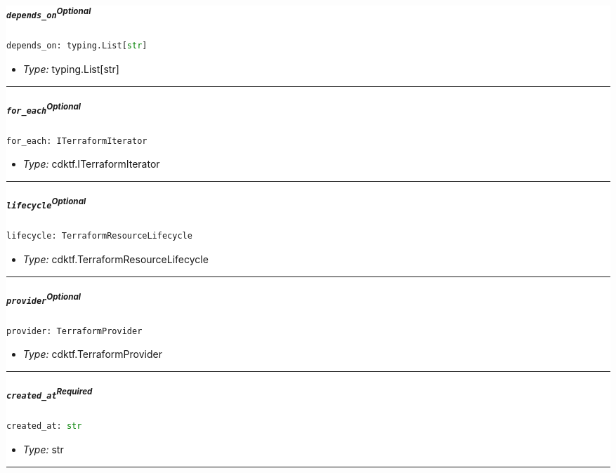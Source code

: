 ##### `depends_on`<sup>Optional</sup> <a name="depends_on" id="@cdktf/provider-cloudflare.dataCloudflareCustomHostname.DataCloudflareCustomHostname.property.dependsOn"></a>

```python
depends_on: typing.List[str]
```

- *Type:* typing.List[str]

---

##### `for_each`<sup>Optional</sup> <a name="for_each" id="@cdktf/provider-cloudflare.dataCloudflareCustomHostname.DataCloudflareCustomHostname.property.forEach"></a>

```python
for_each: ITerraformIterator
```

- *Type:* cdktf.ITerraformIterator

---

##### `lifecycle`<sup>Optional</sup> <a name="lifecycle" id="@cdktf/provider-cloudflare.dataCloudflareCustomHostname.DataCloudflareCustomHostname.property.lifecycle"></a>

```python
lifecycle: TerraformResourceLifecycle
```

- *Type:* cdktf.TerraformResourceLifecycle

---

##### `provider`<sup>Optional</sup> <a name="provider" id="@cdktf/provider-cloudflare.dataCloudflareCustomHostname.DataCloudflareCustomHostname.property.provider"></a>

```python
provider: TerraformProvider
```

- *Type:* cdktf.TerraformProvider

---

##### `created_at`<sup>Required</sup> <a name="created_at" id="@cdktf/provider-cloudflare.dataCloudflareCustomHostname.DataCloudflareCustomHostname.property.createdAt"></a>

```python
created_at: str
```

- *Type:* str

---
